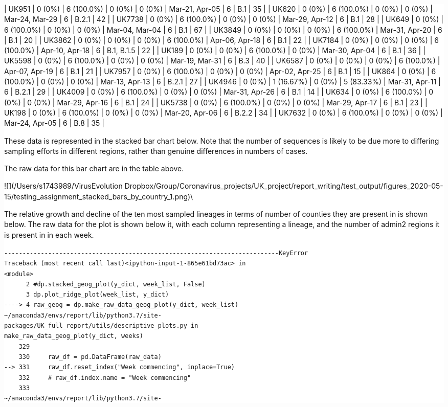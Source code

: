 | UK951          | 0 (0%)             | 6 (100.0%)   | 0 (0%)       | 0 (0%)       | Mar-21, Apr-05 |                 6 | B.1              |                              35 |
| UK620          | 0 (0%)             | 6 (100.0%)   | 0 (0%)       | 0 (0%)       | Mar-24, Mar-29 |                 6 | B.2.1            |                              42 |
| UK7738         | 0 (0%)             | 6 (100.0%)   | 0 (0%)       | 0 (0%)       | Mar-29, Apr-12 |                 6 | B.1              |                              28 |
| UK649          | 0 (0%)             | 6 (100.0%)   | 0 (0%)       | 0 (0%)       | Mar-04, Mar-04 |                 6 | B.1              |                              67 |
| UK3849         | 0 (0%)             | 0 (0%)       | 0 (0%)       | 6 (100.0%)   | Mar-31, Apr-20 |                 6 | B.1              |                              20 |
| UK3862         | 0 (0%)             | 0 (0%)       | 0 (0%)       | 6 (100.0%)   | Apr-06, Apr-18 |                 6 | B.1              |                              22 |
| UK7184         | 0 (0%)             | 0 (0%)       | 0 (0%)       | 6 (100.0%)   | Apr-10, Apr-18 |                 6 | B.1, B.1.5       |                              22 |
| UK189          | 0 (0%)             | 0 (0%)       | 6 (100.0%)   | 0 (0%)       | Mar-30, Apr-04 |                 6 | B.1              |                              36 |
| UK5598         | 0 (0%)             | 6 (100.0%)   | 0 (0%)       | 0 (0%)       | Mar-19, Mar-31 |                 6 | B.3              |                              40 |
| UK6587         | 0 (0%)             | 0 (0%)       | 0 (0%)       | 6 (100.0%)   | Apr-07, Apr-19 |                 6 | B.1              |                              21 |
| UK7957         | 0 (0%)             | 6 (100.0%)   | 0 (0%)       | 0 (0%)       | Apr-02, Apr-25 |                 6 | B.1              |                              15 |
| UK864          | 0 (0%)             | 6 (100.0%)   | 0 (0%)       | 0 (0%)       | Mar-13, Apr-13 |                 6 | B.2.1            |                              27 |
| UK4946         | 0 (0%)             | 1 (16.67%)   | 0 (0%)       | 5 (83.33%)   | Mar-31, Apr-11 |                 6 | B.2.1            |                              29 |
| UK4009         | 0 (0%)             | 6 (100.0%)   | 0 (0%)       | 0 (0%)       | Mar-31, Apr-26 |                 6 | B.1              |                              14 |
| UK634          | 0 (0%)             | 6 (100.0%)   | 0 (0%)       | 0 (0%)       | Mar-29, Apr-16 |                 6 | B.1              |                              24 |
| UK5738         | 0 (0%)             | 6 (100.0%)   | 0 (0%)       | 0 (0%)       | Mar-29, Apr-17 |                 6 | B.1              |                              23 |
| UK198          | 0 (0%)             | 6 (100.0%)   | 0 (0%)       | 0 (0%)       | Mar-20, Apr-06 |                 6 | B.2.2            |                              34 |
| UK7632         | 0 (0%)             | 6 (100.0%)   | 0 (0%)       | 0 (0%)       | Mar-24, Apr-05 |                 6 | B.8              |                              35 |


These data is represented in the stacked bar chart below. Note that the number of sequences is likely to be due more to differing sampling efforts in different regions, rather than genuine differences in numbers of cases. 

The raw data for this bar chart are in the table above. 






![](/Users/s1743989/VirusEvolution Dropbox/Group/Coronavirus_projects/UK_project/report_writing/test_output/figures_2020-05-15/testing_assignment_stacked_bars_by_country_1.png)\


The relative growth and decline of the ten most sampled lineages in terms of number of counties they are present in is shown below. 
The raw data for the plot is shown below it, with each column representing a lineage, and the number of admin2 regions it is present in in each week.



```
---------------------------------------------------------------------------KeyError
Traceback (most recent call last)<ipython-input-1-865e61bd73ac> in
<module>
      2 #dp.stacked_geog_plot(y_dict, week_list, False)
      3 dp.plot_ridge_plot(week_list, y_dict)
----> 4 raw_geog = dp.make_raw_data_geog_plot(y_dict, week_list)
~/anaconda3/envs/report/lib/python3.7/site-
packages/UK_full_report/utils/descriptive_plots.py in
make_raw_data_geog_plot(y_dict, weeks)
    329
    330     raw_df = pd.DataFrame(raw_data)
--> 331     raw_df.reset_index("Week commencing", inplace=True)
    332     # raw_df.index.name = "Week commencing"
    333
~/anaconda3/envs/report/lib/python3.7/site-
```